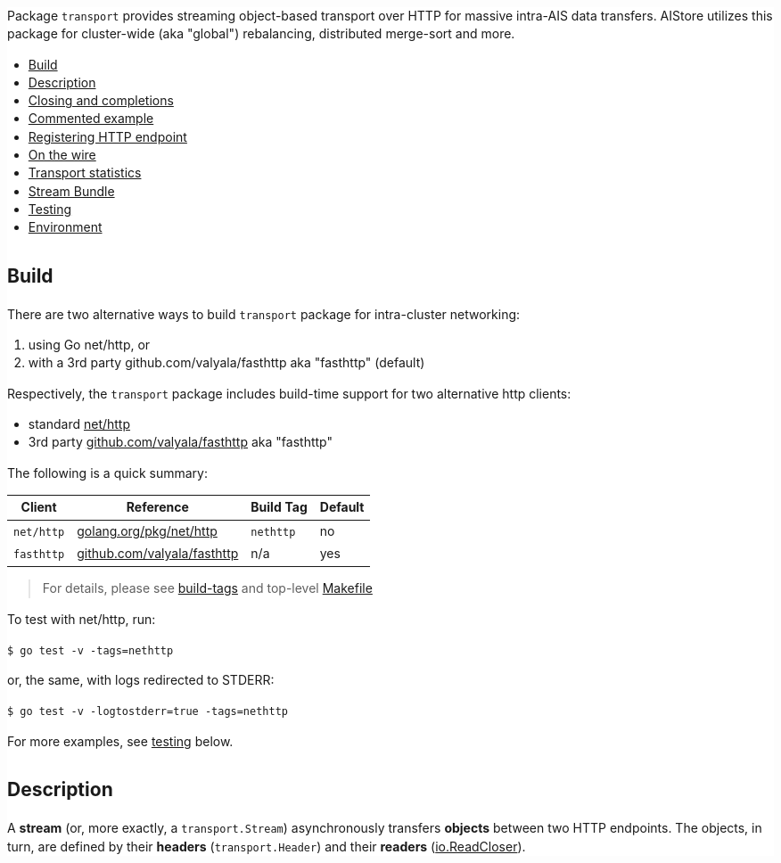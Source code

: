 Package `transport` provides streaming object-based transport over HTTP for massive intra-AIS data transfers. AIStore utilizes this package for cluster-wide (aka "global") rebalancing, distributed merge-sort and more.

- [Build](#build)
- [Description](#description)
- [Closing and completions](#closing-and-completions)
- [Commented example](#commented-example)
- [Registering HTTP endpoint](#registering-http-endpoint)
- [On the wire](#on-the-wire)
- [Transport statistics](#transport-statistics)
- [Stream Bundle](#stream-bundle)
- [Testing](#testing)
- [Environment](#environment)

## Build

There are two alternative ways to build `transport` package for intra-cluster networking:

1. using Go net/http, or
2. with a 3rd party github.com/valyala/fasthttp aka "fasthttp" (default)

Respectively, the `transport` package includes build-time support for two alternative http clients:

* standard [net/http](https://golang.org/pkg/net/http/)
* 3rd party [github.com/valyala/fasthttp](https://github.com/valyala/fasthttp) aka "fasthttp"

The following is a quick summary:

| Client | Reference | Build Tag | Default |
|--- | --- | --- | ---|
| `net/http` | [golang.org/pkg/net/http](https://golang.org/pkg/net/http/) | `nethttp` | no |
| `fasthttp` | [github.com/valyala/fasthttp](https://github.com/valyala/fasthttp) | n/a  | yes |

> For details, please see [build-tags](https://github.com/NVIDIA/aistore/blob/main/docs/build_tags.md) and top-level [Makefile](https://github.com/NVIDIA/aistore/blob/main/Makefile)

To test with net/http, run:

```console
$ go test -v -tags=nethttp
```

or, the same, with logs redirected to STDERR:

```console
$ go test -v -logtostderr=true -tags=nethttp
```

For more examples, see [testing](#testing) below.

## Description

A **stream** (or, more exactly, a `transport.Stream`) asynchronously transfers **objects** between two HTTP endpoints.
The objects, in turn, are defined by their **headers** (`transport.Header`) and their **readers** ([io.ReadCloser](https://golang.org/pkg/io/#ReadCloser)).

